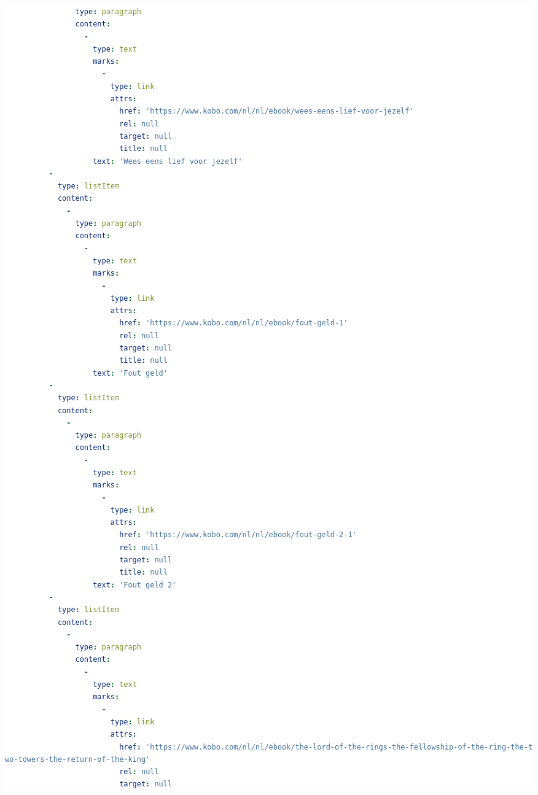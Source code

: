 ```yaml
                type: paragraph
                content:
                  -
                    type: text
                    marks:
                      -
                        type: link
                        attrs:
                          href: 'https://www.kobo.com/nl/nl/ebook/wees-eens-lief-voor-jezelf'
                          rel: null
                          target: null
                          title: null
                    text: 'Wees eens lief voor jezelf'
          -
            type: listItem
            content:
              -
                type: paragraph
                content:
                  -
                    type: text
                    marks:
                      -
                        type: link
                        attrs:
                          href: 'https://www.kobo.com/nl/nl/ebook/fout-geld-1'
                          rel: null
                          target: null
                          title: null
                    text: 'Fout geld'
          -
            type: listItem
            content:
              -
                type: paragraph
                content:
                  -
                    type: text
                    marks:
                      -
                        type: link
                        attrs:
                          href: 'https://www.kobo.com/nl/nl/ebook/fout-geld-2-1'
                          rel: null
                          target: null
                          title: null
                    text: 'Fout geld 2'
          -
            type: listItem
            content:
              -
                type: paragraph
                content:
                  -
                    type: text
                    marks:
                      -
                        type: link
                        attrs:
                          href: 'https://www.kobo.com/nl/nl/ebook/the-lord-of-the-rings-the-fellowship-of-the-ring-the-two-towers-the-return-of-the-king'
                          rel: null
                          target: null
```